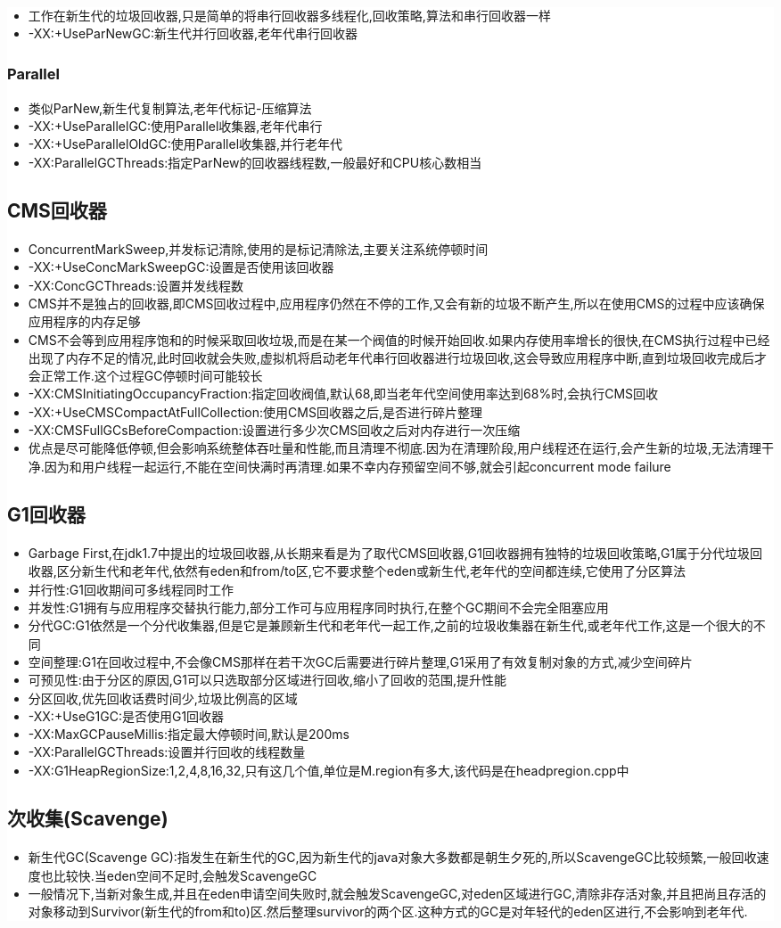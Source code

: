 * 工作在新生代的垃圾回收器,只是简单的将串行回收器多线程化,回收策略,算法和串行回收器一样
* -XX:+UseParNewGC:新生代并行回收器,老年代串行回收器



### Parallel

* 类似ParNew,新生代复制算法,老年代标记-压缩算法
* -XX:+UseParallelGC:使用Parallel收集器,老年代串行
* -XX:+UseParallelOldGC:使用Parallel收集器,并行老年代
* -XX:ParallelGCThreads:指定ParNew的回收器线程数,一般最好和CPU核心数相当



## CMS回收器

* ConcurrentMarkSweep,并发标记清除,使用的是标记清除法,主要关注系统停顿时间
* -XX:+UseConcMarkSweepGC:设置是否使用该回收器
* -XX:ConcGCThreads:设置并发线程数
* CMS并不是独占的回收器,即CMS回收过程中,应用程序仍然在不停的工作,又会有新的垃圾不断产生,所以在使用CMS的过程中应该确保应用程序的内存足够
* CMS不会等到应用程序饱和的时候采取回收垃圾,而是在某一个阀值的时候开始回收.如果内存使用率增长的很快,在CMS执行过程中已经出现了内存不足的情况,此时回收就会失败,虚拟机将启动老年代串行回收器进行垃圾回收,这会导致应用程序中断,直到垃圾回收完成后才会正常工作.这个过程GC停顿时间可能较长
* -XX:CMSInitiatingOccupancyFraction:指定回收阀值,默认68,即当老年代空间使用率达到68%时,会执行CMS回收
* -XX:+UseCMSCompactAtFullCollection:使用CMS回收器之后,是否进行碎片整理
* -XX:CMSFullGCsBeforeCompaction:设置进行多少次CMS回收之后对内存进行一次压缩
* 优点是尽可能降低停顿,但会影响系统整体吞吐量和性能,而且清理不彻底.因为在清理阶段,用户线程还在运行,会产生新的垃圾,无法清理干净.因为和用户线程一起运行,不能在空间快满时再清理.如果不幸内存预留空间不够,就会引起concurrent mode failure



## G1回收器

* Garbage First,在jdk1.7中提出的垃圾回收器,从长期来看是为了取代CMS回收器,G1回收器拥有独特的垃圾回收策略,G1属于分代垃圾回收器,区分新生代和老年代,依然有eden和from/to区,它不要求整个eden或新生代,老年代的空间都连续,它使用了分区算法
* 并行性:G1回收期间可多线程同时工作
* 并发性:G1拥有与应用程序交替执行能力,部分工作可与应用程序同时执行,在整个GC期间不会完全阻塞应用
* 分代GC:G1依然是一个分代收集器,但是它是兼顾新生代和老年代一起工作,之前的垃圾收集器在新生代,或老年代工作,这是一个很大的不同
* 空间整理:G1在回收过程中,不会像CMS那样在若干次GC后需要进行碎片整理,G1采用了有效复制对象的方式,减少空间碎片
* 可预见性:由于分区的原因,G1可以只选取部分区域进行回收,缩小了回收的范围,提升性能
* 分区回收,优先回收话费时间少,垃圾比例高的区域
* -XX:+UseG1GC:是否使用G1回收器
* -XX:MaxGCPauseMillis:指定最大停顿时间,默认是200ms
* -XX:ParallelGCThreads:设置并行回收的线程数量
* -XX:G1HeapRegionSize:1,2,4,8,16,32,只有这几个值,单位是M.region有多大,该代码是在headpregion.cpp中



## 次收集(Scavenge)

* 新生代GC(Scavenge GC):指发生在新生代的GC,因为新生代的java对象大多数都是朝生夕死的,所以ScavengeGC比较频繁,一般回收速度也比较快.当eden空间不足时,会触发ScavengeGC
* 一般情况下,当新对象生成,并且在eden申请空间失败时,就会触发ScavengeGC,对eden区域进行GC,清除非存活对象,并且把尚且存活的对象移动到Survivor(新生代的from和to)区.然后整理survivor的两个区.这种方式的GC是对年轻代的eden区进行,不会影响到老年代.

